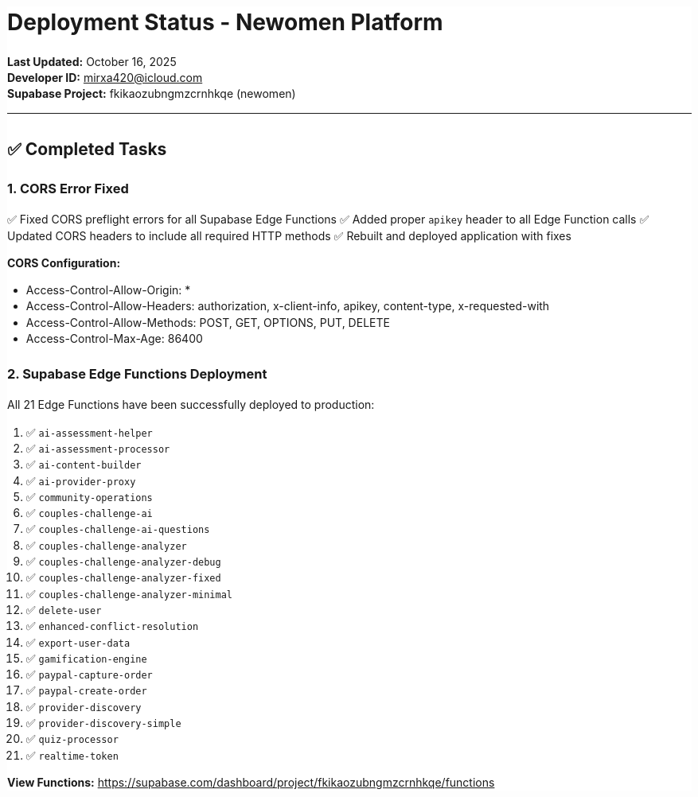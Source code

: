 # Deployment Status - Newomen Platform

**Last Updated:** October 16, 2025  
**Developer ID:** mirxa420@icloud.com  
**Supabase Project:** fkikaozubngmzcrnhkqe (newomen)

---

## ✅ Completed Tasks

### 1. CORS Error Fixed

✅ Fixed CORS preflight errors for all Supabase Edge Functions
✅ Added proper `apikey` header to all Edge Function calls
✅ Updated CORS headers to include all required HTTP methods
✅ Rebuilt and deployed application with fixes

**CORS Configuration:**
- Access-Control-Allow-Origin: *
- Access-Control-Allow-Headers: authorization, x-client-info, apikey, content-type, x-requested-with
- Access-Control-Allow-Methods: POST, GET, OPTIONS, PUT, DELETE
- Access-Control-Max-Age: 86400

### 2. Supabase Edge Functions Deployment

All 21 Edge Functions have been successfully deployed to production:

1. ✅ `ai-assessment-helper`
2. ✅ `ai-assessment-processor`
3. ✅ `ai-content-builder`
4. ✅ `ai-provider-proxy`
5. ✅ `community-operations`
6. ✅ `couples-challenge-ai`
7. ✅ `couples-challenge-ai-questions`
8. ✅ `couples-challenge-analyzer`
9. ✅ `couples-challenge-analyzer-debug`
10. ✅ `couples-challenge-analyzer-fixed`
11. ✅ `couples-challenge-analyzer-minimal`
12. ✅ `delete-user`
13. ✅ `enhanced-conflict-resolution`
14. ✅ `export-user-data`
15. ✅ `gamification-engine`
16. ✅ `paypal-capture-order`
17. ✅ `paypal-create-order`
18. ✅ `provider-discovery`
19. ✅ `provider-discovery-simple`
20. ✅ `quiz-processor`
21. ✅ `realtime-token`

**View Functions:** https://supabase.com/dashboard/project/fkikaozubngmzcrnhkqe/functions
